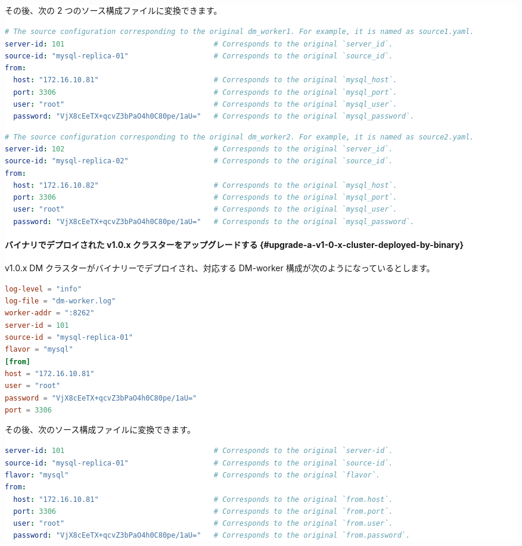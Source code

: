 その後、次の 2 つのソース構成ファイルに変換できます。

```yaml
# The source configuration corresponding to the original dm_worker1. For example, it is named as source1.yaml.
server-id: 101                                   # Corresponds to the original `server_id`.
source-id: "mysql-replica-01"                    # Corresponds to the original `source_id`.
from:
  host: "172.16.10.81"                           # Corresponds to the original `mysql_host`.
  port: 3306                                     # Corresponds to the original `mysql_port`.
  user: "root"                                   # Corresponds to the original `mysql_user`.
  password: "VjX8cEeTX+qcvZ3bPaO4h0C80pe/1aU="   # Corresponds to the original `mysql_password`.
```

```yaml
# The source configuration corresponding to the original dm_worker2. For example, it is named as source2.yaml.
server-id: 102                                   # Corresponds to the original `server_id`.
source-id: "mysql-replica-02"                    # Corresponds to the original `source_id`.
from:
  host: "172.16.10.82"                           # Corresponds to the original `mysql_host`.
  port: 3306                                     # Corresponds to the original `mysql_port`.
  user: "root"                                   # Corresponds to the original `mysql_user`.
  password: "VjX8cEeTX+qcvZ3bPaO4h0C80pe/1aU="   # Corresponds to the original `mysql_password`.
```

#### バイナリでデプロイされた v1.0.x クラスターをアップグレードする {#upgrade-a-v1-0-x-cluster-deployed-by-binary}

v1.0.x DM クラスターがバイナリーでデプロイされ、対応する DM-worker 構成が次のようになっているとします。

```toml
log-level = "info"
log-file = "dm-worker.log"
worker-addr = ":8262"
server-id = 101
source-id = "mysql-replica-01"
flavor = "mysql"
[from]
host = "172.16.10.81"
user = "root"
password = "VjX8cEeTX+qcvZ3bPaO4h0C80pe/1aU="
port = 3306
```

その後、次のソース構成ファイルに変換できます。

```yaml
server-id: 101                                   # Corresponds to the original `server-id`.
source-id: "mysql-replica-01"                    # Corresponds to the original `source-id`.
flavor: "mysql"                                  # Corresponds to the original `flavor`.
from:
  host: "172.16.10.81"                           # Corresponds to the original `from.host`.
  port: 3306                                     # Corresponds to the original `from.port`.
  user: "root"                                   # Corresponds to the original `from.user`.
  password: "VjX8cEeTX+qcvZ3bPaO4h0C80pe/1aU="   # Corresponds to the original `from.password`.
```
